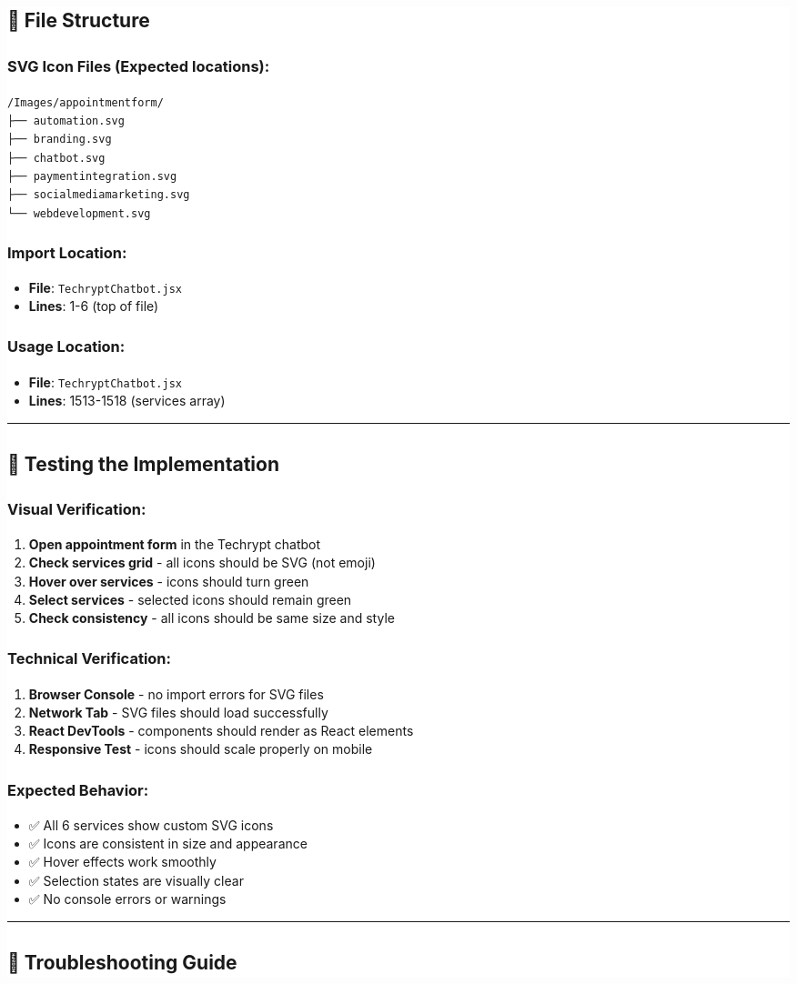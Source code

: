 
## 📁 **File Structure**

### **SVG Icon Files** (Expected locations):
```
/Images/appointmentform/
├── automation.svg
├── branding.svg
├── chatbot.svg
├── paymentintegration.svg
├── socialmediamarketing.svg
└── webdevelopment.svg
```

### **Import Location**:
- **File**: `TechryptChatbot.jsx`
- **Lines**: 1-6 (top of file)

### **Usage Location**:
- **File**: `TechryptChatbot.jsx`
- **Lines**: 1513-1518 (services array)

---

## 🧪 **Testing the Implementation**

### **Visual Verification**:
1. **Open appointment form** in the Techrypt chatbot
2. **Check services grid** - all icons should be SVG (not emoji)
3. **Hover over services** - icons should turn green
4. **Select services** - selected icons should remain green
5. **Check consistency** - all icons should be same size and style

### **Technical Verification**:
1. **Browser Console** - no import errors for SVG files
2. **Network Tab** - SVG files should load successfully
3. **React DevTools** - components should render as React elements
4. **Responsive Test** - icons should scale properly on mobile

### **Expected Behavior**:
- ✅ All 6 services show custom SVG icons
- ✅ Icons are consistent in size and appearance
- ✅ Hover effects work smoothly
- ✅ Selection states are visually clear
- ✅ No console errors or warnings

---

## 🔧 **Troubleshooting Guide**
